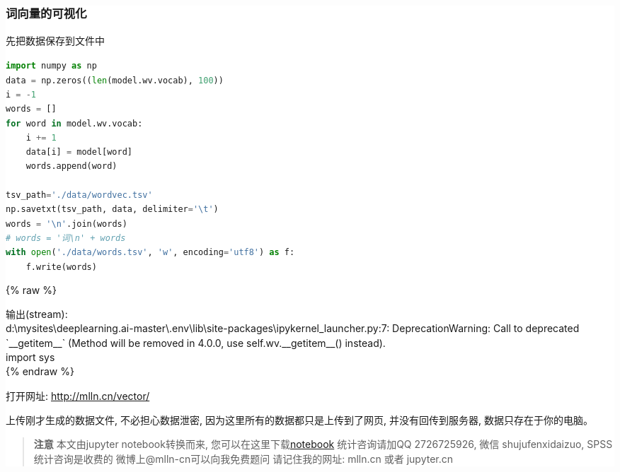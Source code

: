 

### 词向量的可视化

先把数据保存到文件中


```python
import numpy as np
data = np.zeros((len(model.wv.vocab), 100))
i = -1
words = []
for word in model.wv.vocab:
    i += 1
    data[i] = model[word]
    words.append(word)

tsv_path='./data/wordvec.tsv'
np.savetxt(tsv_path, data, delimiter='\t')
words = '\n'.join(words)
# words = '词\n' + words
with open('./data/words.tsv', 'w', encoding='utf8') as f:
    f.write(words)
```

{% raw %}
<div class="output">
输出(stream):<br>
    d:\mysites\deeplearning.ai-master\.env\lib\site-packages\ipykernel_launcher.py:7: DeprecationWarning: Call to deprecated `__getitem__` (Method will be removed in 4.0.0, use self.wv.__getitem__() instead).
    <br />  import sys
    <br />
</div>
{% endraw %}

打开网址: http://mlln.cn/vector/

上传刚才生成的数据文件, 不必担心数据泄密, 因为这里所有的数据都只是上传到了网页, 并没有回传到服务器, 数据只存在于你的电脑。




<iframe height=498 width=510 src='http://player.youku.com/embed/XMzgwMDYwNTc4MA==' frameborder=0 'allowfullscreen'></iframe>


> **注意**
> 本文由jupyter notebook转换而来, 您可以在这里下载[notebook](文本向量系列-词嵌入理论和实践.ipynb)
> 统计咨询请加QQ 2726725926, 微信 shujufenxidaizuo,  SPSS统计咨询是收费的
> 微博上@mlln-cn可以向我免费题问
> 请记住我的网址: mlln.cn 或者 jupyter.cn
